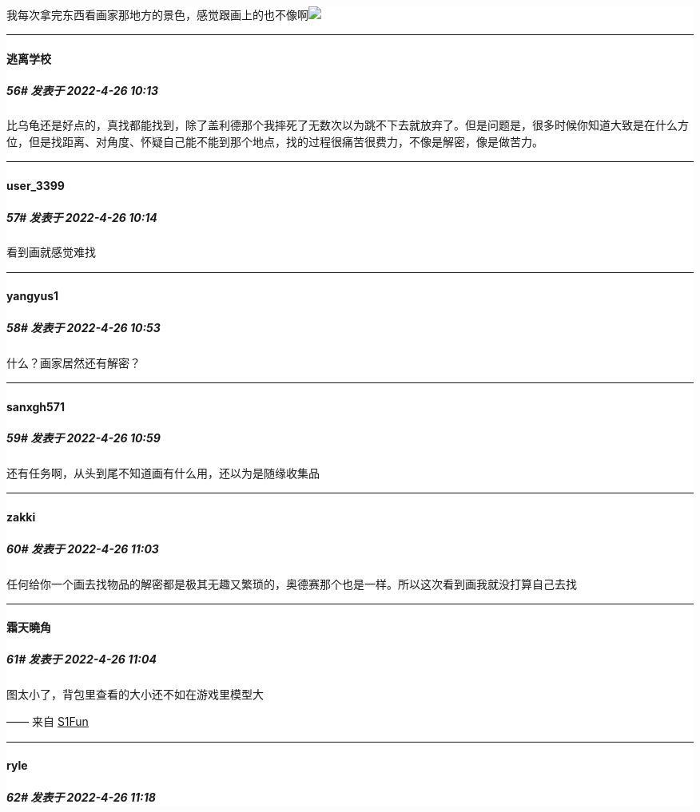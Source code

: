 我每次拿完东西看画家那地方的景色，感觉跟画上的也不像啊<img src="https://static.saraba1st.com/image/smiley/face2017/068.png" referrerpolicy="no-referrer">

*****

####  逃离学校  
##### 56#       发表于 2022-4-26 10:13

比乌龟还是好点的，真找都能找到，除了盖利德那个我摔死了无数次以为跳不下去就放弃了。但是问题是，很多时候你知道大致是在什么方位，但是找距离、对角度、怀疑自己能不能到那个地点，找的过程很痛苦很费力，不像是解密，像是做苦力。

*****

####  user_3399  
##### 57#       发表于 2022-4-26 10:14

看到画就感觉难找

*****

####  yangyus1  
##### 58#       发表于 2022-4-26 10:53

什么？画家居然还有解密？

*****

####  sanxgh571  
##### 59#       发表于 2022-4-26 10:59

还有任务啊，从头到尾不知道画有什么用，还以为是随缘收集品

*****

####  zakki  
##### 60#       发表于 2022-4-26 11:03

任何给你一个画去找物品的解密都是极其无趣又繁琐的，奥德赛那个也是一样。所以这次看到画我就没打算自己去找



*****

####  霜天曉角  
##### 61#       发表于 2022-4-26 11:04

图太小了，背包里查看的大小还不如在游戏里模型大

—— 来自 [S1Fun](https://s1fun.koalcat.com)



*****

####  ryle  
##### 62#       发表于 2022-4-26 11:18
